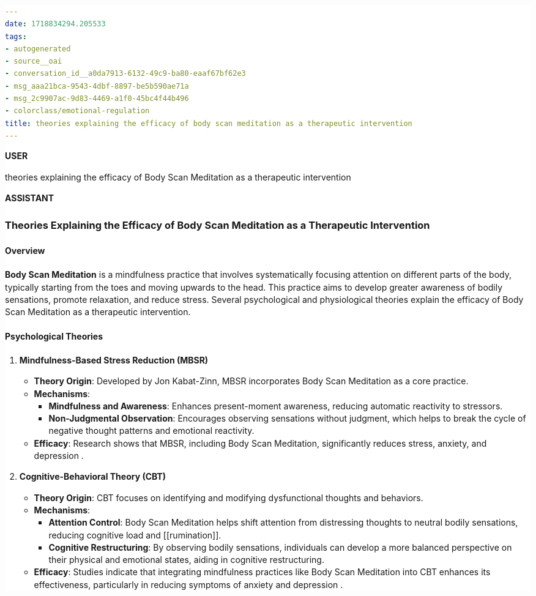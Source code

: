 ```yaml
---
date: 1718834294.205533
tags:
- autogenerated
- source__oai
- conversation_id__a0da7913-6132-49c9-ba80-eaaf67bf62e3
- msg_aaa21bca-9543-4dbf-8897-be5b590ae71a
- msg_2c9907ac-9d83-4469-a1f0-45bc4f44b496
- colorclass/emotional-regulation
title: theories explaining the efficacy of body scan meditation as a therapeutic intervention
---
```


**USER**

theories explaining the efficacy of Body Scan Meditation as a therapeutic intervention


**ASSISTANT**

### Theories Explaining the Efficacy of Body Scan Meditation as a Therapeutic Intervention

#### Overview
**Body Scan Meditation** is a mindfulness practice that involves systematically focusing attention on different parts of the body, typically starting from the toes and moving upwards to the head. This practice aims to develop greater awareness of bodily sensations, promote relaxation, and reduce stress. Several psychological and physiological theories explain the efficacy of Body Scan Meditation as a therapeutic intervention.

#### Psychological Theories

1. **Mindfulness-Based Stress Reduction (MBSR)**
    - **Theory Origin**: Developed by Jon Kabat-Zinn, MBSR incorporates Body Scan Meditation as a core practice.
    - **Mechanisms**:
        - **Mindfulness and Awareness**: Enhances present-moment awareness, reducing automatic reactivity to stressors.
        - **Non-Judgmental Observation**: Encourages observing sensations without judgment, which helps to break the cycle of negative thought patterns and emotional reactivity.
    - **Efficacy**: Research shows that MBSR, including Body Scan Meditation, significantly reduces stress, anxiety, and depression  .

2. **Cognitive-Behavioral Theory (CBT)**
    - **Theory Origin**: CBT focuses on identifying and modifying dysfunctional thoughts and behaviors.
    - **Mechanisms**:
        - **Attention Control**: Body Scan Meditation helps shift attention from distressing thoughts to neutral bodily sensations, reducing cognitive load and [[rumination]].
        - **Cognitive Restructuring**: By observing bodily sensations, individuals can develop a more balanced perspective on their physical and emotional states, aiding in cognitive restructuring.
    - **Efficacy**: Studies indicate that integrating mindfulness practices like Body Scan Meditation into CBT enhances its effectiveness, particularly in reducing symptoms of anxiety and depression  .
